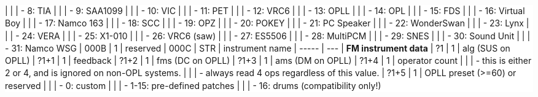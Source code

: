 |       |     | - 8: TIA
|       |     | - 9: SAA1099
|       |     | - 10: VIC
|       |     | - 11: PET
|       |     | - 12: VRC6
|       |     | - 13: OPLL
|       |     | - 14: OPL
|       |     | - 15: FDS
|       |     | - 16: Virtual Boy
|       |     | - 17: Namco 163
|       |     | - 18: SCC
|       |     | - 19: OPZ
|       |     | - 20: POKEY
|       |     | - 21: PC Speaker
|       |     | - 22: WonderSwan
|       |     | - 23: Lynx
|       |     | - 24: VERA
|       |     | - 25: X1-010
|       |     | - 26: VRC6 (saw)
|       |     | - 27: ES5506
|       |     | - 28: MultiPCM
|       |     | - 29: SNES
|       |     | - 30: Sound Unit
|       |     | - 31: Namco WSG
| 000B  |  1  | reserved
| 000C  | STR | instrument name
| ----- | --- | **FM instrument data**
| ?1    |  1  | alg (SUS on OPLL)
| ?1+1  |  1  | feedback
| ?1+2  |  1  | fms (DC on OPLL)
| ?1+3  |  1  | ams (DM on OPLL)
| ?1+4  |  1  | operator count
|       |     | - this is either 2 or 4, and is ignored on non-OPL systems.
|       |     | - always read 4 ops regardless of this value.
| ?1+5  |  1  | OPLL preset (>=60) or reserved
|       |     | - 0: custom
|       |     | - 1-15: pre-defined patches
|       |     | - 16: drums (compatibility only!)